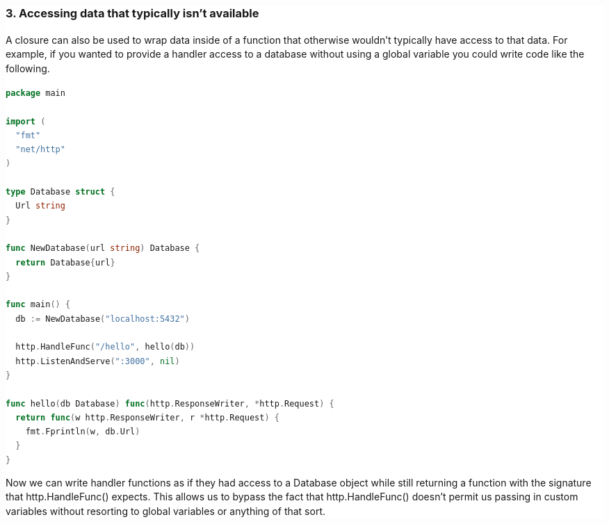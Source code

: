 ###  3. Accessing data that typically isn’t available
A closure can also be used to wrap data inside of a function that otherwise wouldn’t typically have access to that data. For example, if you wanted to provide a handler access to a database without using a global variable you could write code like the following.
```go
package main

import (
  "fmt"
  "net/http"
)

type Database struct {
  Url string
}

func NewDatabase(url string) Database {
  return Database{url}
}

func main() {
  db := NewDatabase("localhost:5432")

  http.HandleFunc("/hello", hello(db))
  http.ListenAndServe(":3000", nil)
}

func hello(db Database) func(http.ResponseWriter, *http.Request) {
  return func(w http.ResponseWriter, r *http.Request) {
    fmt.Fprintln(w, db.Url)
  }
}
```
Now we can write handler functions as if they had access to a Database object while still returning a function with the signature that http.HandleFunc() expects. This allows us to bypass the fact that http.HandleFunc() doesn’t permit us passing in custom variables without resorting to global variables or anything of that sort.


